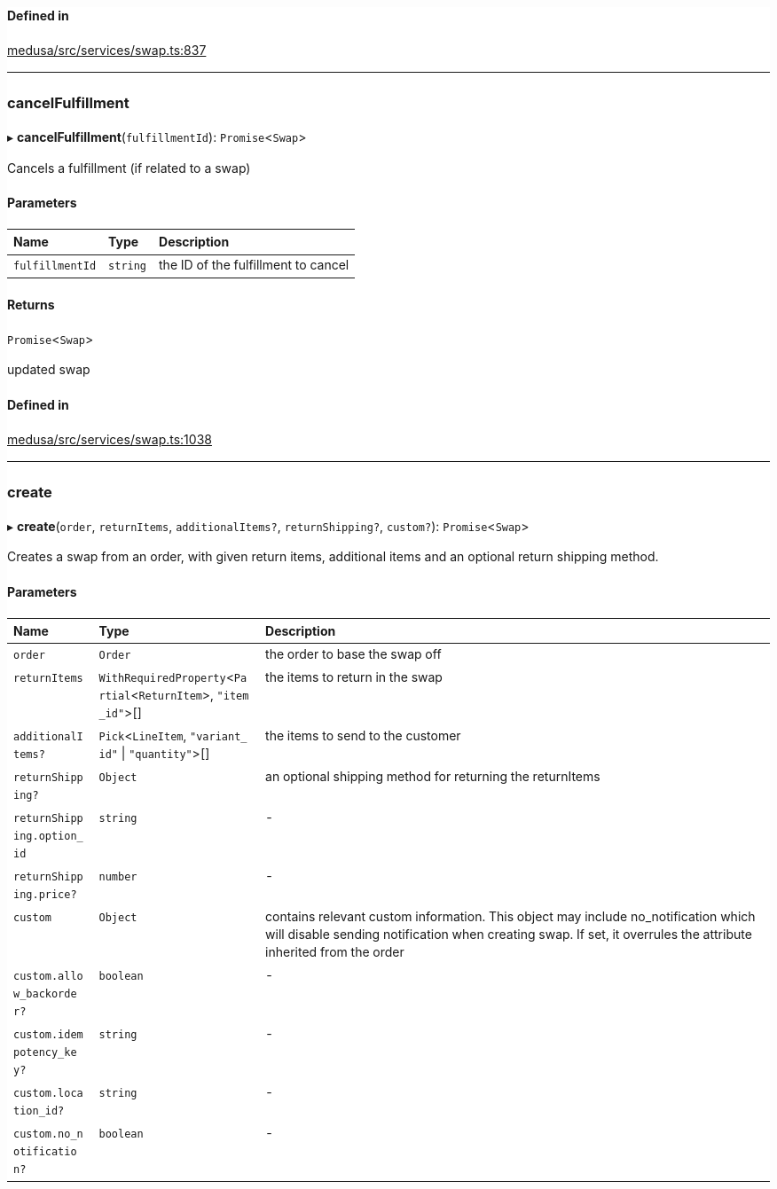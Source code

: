 #### Defined in

[medusa/src/services/swap.ts:837](https://github.com/olivermrbl/medusa/blob/f3ca638cc/packages/medusa/src/services/swap.ts#L837)

___

### cancelFulfillment

▸ **cancelFulfillment**(`fulfillmentId`): `Promise`<`Swap`\>

Cancels a fulfillment (if related to a swap)

#### Parameters

| Name | Type | Description |
| :------ | :------ | :------ |
| `fulfillmentId` | `string` | the ID of the fulfillment to cancel |

#### Returns

`Promise`<`Swap`\>

updated swap

#### Defined in

[medusa/src/services/swap.ts:1038](https://github.com/olivermrbl/medusa/blob/f3ca638cc/packages/medusa/src/services/swap.ts#L1038)

___

### create

▸ **create**(`order`, `returnItems`, `additionalItems?`, `returnShipping?`, `custom?`): `Promise`<`Swap`\>

Creates a swap from an order, with given return items, additional items
and an optional return shipping method.

#### Parameters

| Name | Type | Description |
| :------ | :------ | :------ |
| `order` | `Order` | the order to base the swap off |
| `returnItems` | `WithRequiredProperty`<`Partial`<`ReturnItem`\>, ``"item_id"``\>[] | the items to return in the swap |
| `additionalItems?` | `Pick`<`LineItem`, ``"variant_id"`` \| ``"quantity"``\>[] | the items to send to the customer |
| `returnShipping?` | `Object` | an optional shipping method for returning the returnItems |
| `returnShipping.option_id` | `string` | - |
| `returnShipping.price?` | `number` | - |
| `custom` | `Object` | contains relevant custom information. This object may  include no_notification which will disable sending notification when creating  swap. If set, it overrules the attribute inherited from the order |
| `custom.allow_backorder?` | `boolean` | - |
| `custom.idempotency_key?` | `string` | - |
| `custom.location_id?` | `string` | - |
| `custom.no_notification?` | `boolean` | - |
